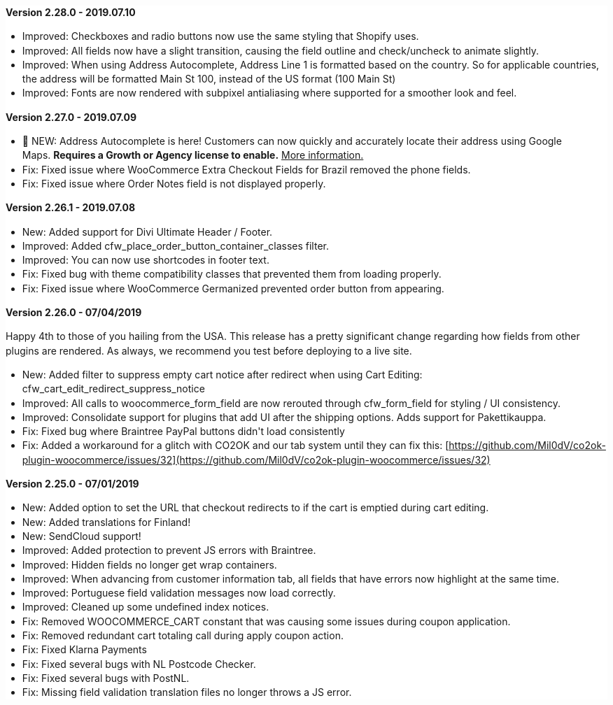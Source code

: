 **Version 2.28.0 - 2019.07.10**

*   Improved: Checkboxes and radio buttons now use the same styling that Shopify uses.
*   Improved: All fields now have a slight transition, causing the field outline and check/uncheck to animate slightly.
*   Improved: When using Address Autocomplete, Address Line 1 is formatted based on the country. So for applicable countries, the address will be formatted Main St 100, instead of the US format (100 Main St)
*   Improved: Fonts are now rendered with subpixel antialiasing where supported for a smoother look and feel.

**Version 2.27.0 - 2019.07.09**

*   🎉 NEW: Address Autocomplete is here! Customers can now quickly and accurately locate their address using Google Maps. **Requires a Growth or Agency license to enable.** [More information.](//kb.checkoutwc.com/article/72-how-to-enable-address-autocomplete)
*   Fix: Fixed issue where WooCommerce Extra Checkout Fields for Brazil removed the phone fields. 
*   Fix: Fixed issue where Order Notes field is not displayed properly.

**Version 2.26.1 - 2019.07.08**

*   New: Added support for Divi Ultimate Header / Footer.
*   Improved: Added cfw\_place\_order\_button\_container\_classes filter.
*   Improved: You can now use shortcodes in footer text.
*   Fix: Fixed bug with theme compatibility classes that prevented them from loading properly.
*   Fix: Fixed issue where WooCommerce Germanized prevented order button from appearing.

**Version 2.26.0 - 07/04/2019**

Happy 4th to those of you hailing from the USA. This release has a pretty significant change regarding how fields from other plugins are rendered. As always, we recommend you test before deploying to a live site.

*   New: Added filter to suppress empty cart notice after redirect when using Cart Editing: cfw\_cart\_edit\_redirect\_suppress\_notice
*   Improved: All calls to woocommerce\_form\_field are now rerouted through cfw\_form\_field for styling / UI consistency. 
*   Improved: Consolidate support for plugins that add UI after the shipping options. Adds support for Pakettikauppa.
*   Fix: Fixed bug where Braintree PayPal buttons didn't load consistently
*   Fix: Added a workaround for a glitch with CO2OK and our tab system until they can fix this: [https://github.com/Mil0dV/co2ok-plugin-woocommerce/issues/32](https://github.com/Mil0dV/co2ok-plugin-woocommerce/issues/32)

**Version 2.25.0 - 07/01/2019**

*   New: Added option to set the URL that checkout redirects to if the cart is emptied during cart editing.
*   New: Added translations for Finland!
*   New: SendCloud support!
*   Improved: Added protection to prevent JS errors with Braintree.
*   Improved: Hidden fields no longer get wrap containers.
*   Improved: When advancing from customer information tab, all fields that have errors now highlight at the same time.
*   Improved: Portuguese field validation messages now load correctly.
*   Improved: Cleaned up some undefined index notices.
*   Fix: Removed WOOCOMMERCE\_CART constant that was causing some issues during coupon application.
*   Fix: Removed redundant cart totaling call during apply coupon action.
*   Fix: Fixed Klarna Payments
*   Fix: Fixed several bugs with NL Postcode Checker.
*   Fix: Fixed several bugs with PostNL.
*   Fix: Missing field validation translation files no longer throws a JS error.
